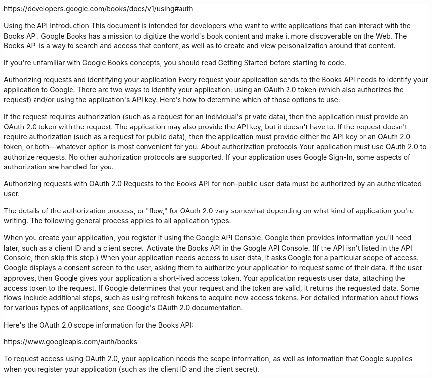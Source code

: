 https://developers.google.com/books/docs/v1/using#auth

Using the API
Introduction
This document is intended for developers who want to write applications that can interact with the Books API. Google Books has a mission to digitize the world's book content and make it more discoverable on the Web. The Books API is a way to search and access that content, as well as to create and view personalization around that content.

If you're unfamiliar with Google Books concepts, you should read Getting Started before starting to code.

Authorizing requests and identifying your application
Every request your application sends to the Books API needs to identify your application to Google. There are two ways to identify your application: using an OAuth 2.0 token (which also authorizes the request) and/or using the application's API key. Here's how to determine which of those options to use:

If the request requires authorization (such as a request for an individual's private data), then the application must provide an OAuth 2.0 token with the request. The application may also provide the API key, but it doesn't have to.
If the request doesn't require authorization (such as a request for public data), then the application must provide either the API key or an OAuth 2.0 token, or both—whatever option is most convenient for you.
About authorization protocols
Your application must use OAuth 2.0 to authorize requests. No other authorization protocols are supported. If your application uses Google Sign-In, some aspects of authorization are handled for you.

Authorizing requests with OAuth 2.0
Requests to the Books API for non-public user data must be authorized by an authenticated user.

The details of the authorization process, or "flow," for OAuth 2.0 vary somewhat depending on what kind of application you're writing. The following general process applies to all application types:

When you create your application, you register it using the Google API Console. Google then provides information you'll need later, such as a client ID and a client secret.
Activate the Books API in the Google API Console. (If the API isn't listed in the API Console, then skip this step.)
When your application needs access to user data, it asks Google for a particular scope of access.
Google displays a consent screen to the user, asking them to authorize your application to request some of their data.
If the user approves, then Google gives your application a short-lived access token.
Your application requests user data, attaching the access token to the request.
If Google determines that your request and the token are valid, it returns the requested data.
Some flows include additional steps, such as using refresh tokens to acquire new access tokens. For detailed information about flows for various types of applications, see Google's OAuth 2.0 documentation.

Here's the OAuth 2.0 scope information for the Books API:

https://www.googleapis.com/auth/books

To request access using OAuth 2.0, your application needs the scope information, as well as information that Google supplies when you register your application (such as the client ID and the client secret).
